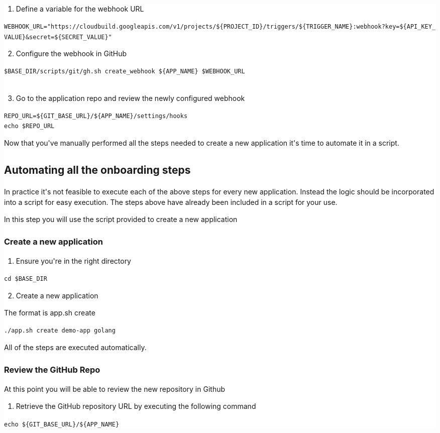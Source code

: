 1. Define a variable for the webhook URL

```
WEBHOOK_URL="https://cloudbuild.googleapis.com/v1/projects/${PROJECT_ID}/triggers/${TRIGGER_NAME}:webhook?key=${API_KEY_VALUE}&secret=${SECRET_VALUE}"
```

2. Configure the webhook in GitHub

```
$BASE_DIR/scripts/git/gh.sh create_webhook ${APP_NAME} $WEBHOOK_URL
 
```

3. Go to the application repo and review the newly configured webhook

```
REPO_URL=${GIT_BASE_URL}/${APP_NAME}/settings/hooks
echo $REPO_URL
```

Now that you've manually performed all the steps needed to create a new application it's time to automate it in a script. 

## Automating all the onboarding steps

In practice it's not feasible to execute each of the above steps for every new application. Instead the logic should be incorporated into a script for easy execution. The steps above have already been included in a script for your use. 

In this step you will use the script provided to create a new application

### Create a new application

1. Ensure you're in the right directory

```
cd $BASE_DIR
```

2. Create a new application

The format is app.sh create <app-name> <template-dir>
  
```
./app.sh create demo-app golang
```

All of the steps are executed automatically.

### Review the GitHub Repo

At this point you will be able to review the new repository in Github

1. Retrieve the  GitHub repository URL by executing the following command

```
echo ${GIT_BASE_URL}/${APP_NAME}
```
